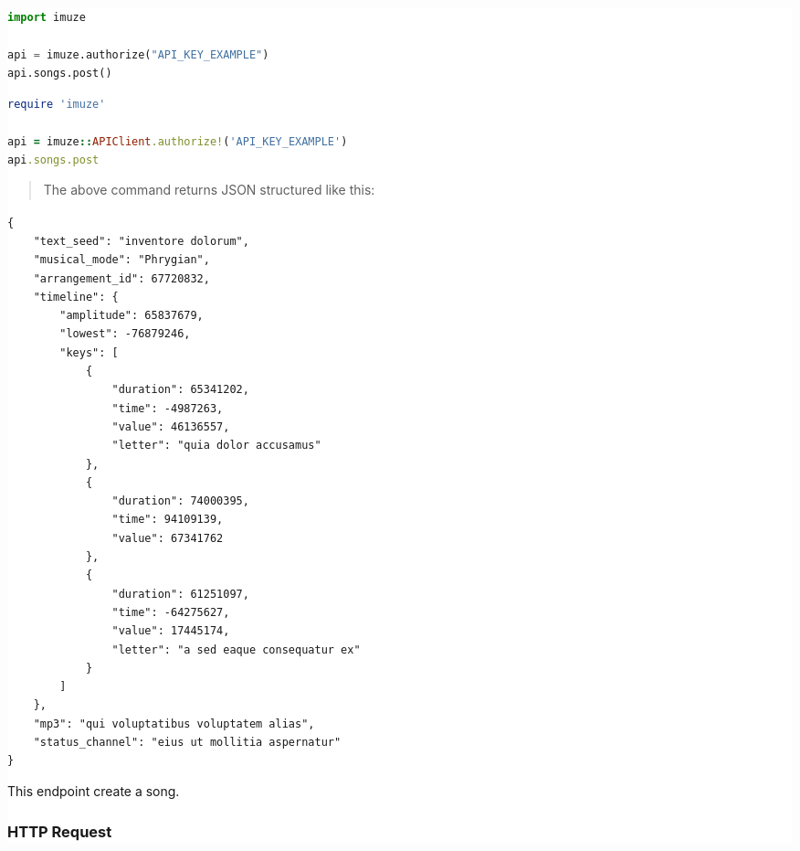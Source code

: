 ```python
import imuze

api = imuze.authorize("API_KEY_EXAMPLE")
api.songs.post()
```

```ruby
require 'imuze'

api = imuze::APIClient.authorize!('API_KEY_EXAMPLE')
api.songs.post
```



> The above command returns JSON structured like this:

```moonscript
{
    "text_seed": "inventore dolorum",
    "musical_mode": "Phrygian",
    "arrangement_id": 67720832,
    "timeline": {
        "amplitude": 65837679,
        "lowest": -76879246,
        "keys": [
            {
                "duration": 65341202,
                "time": -4987263,
                "value": 46136557,
                "letter": "quia dolor accusamus"
            },
            {
                "duration": 74000395,
                "time": 94109139,
                "value": 67341762
            },
            {
                "duration": 61251097,
                "time": -64275627,
                "value": 17445174,
                "letter": "a sed eaque consequatur ex"
            }
        ]
    },
    "mp3": "qui voluptatibus voluptatem alias",
    "status_channel": "eius ut mollitia aspernatur"
}
```

This endpoint create a song.

### HTTP Request
